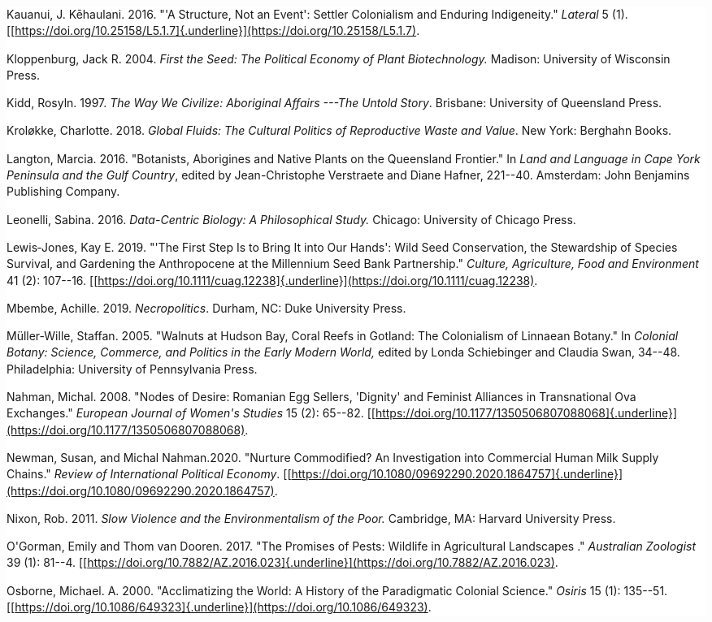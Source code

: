 Kauanui, J. Kēhaulani. 2016. "'A Structure, Not an Event': Settler
Colonialism and Enduring Indigeneity." *Lateral* 5 (1).
[[https://doi.org/10.25158/L5.1.7]{.underline}](https://doi.org/10.25158/L5.1.7).

Kloppenburg, Jack R. 2004. *First the Seed: The Political Economy of
Plant Biotechnology.* Madison: University of Wisconsin Press.

Kidd, Rosyln. 1997. *The Way We Civilize: Aboriginal Affairs ---The
Untold Story*. Brisbane: University of Queensland Press.

Kroløkke, Charlotte. 2018. *Global Fluids: The Cultural Politics of
Reproductive Waste and Value*. New York: Berghahn Books.

Langton, Marcia. 2016. "Botanists, Aborigines and Native Plants on the
Queensland Frontier." In *Land and Language in Cape York Peninsula and
the Gulf Country*, edited by Jean-Christophe Verstraete and Diane
Hafner, 221--40. Amsterdam: John Benjamins Publishing Company.

Leonelli, Sabina. 2016. *Data-Centric Biology: A Philosophical Study.*
Chicago: University of Chicago Press.

Lewis‐Jones, Kay E. 2019. "'The First Step Is to Bring It into Our
Hands': Wild Seed Conservation, the Stewardship of Species Survival, and
Gardening the Anthropocene at the Millennium Seed Bank Partnership."
*Culture, Agriculture, Food and Environment* 41 (2): 107--16.
[[https://doi.org/10.1111/cuag.12238]{.underline}](https://doi.org/10.1111/cuag.12238).

Mbembe, Achille. 2019. *Necropolitics*. Durham, NC: Duke University
Press.

Müller-Wille, Staffan. 2005. "Walnuts at Hudson Bay, Coral Reefs in
Gotland: The Colonialism of Linnaean Botany." In *Colonial Botany:
Science, Commerce, and Politics in the Early Modern World,* edited by
Londa Schiebinger and Claudia Swan, 34--48. Philadelphia: University of
Pennsylvania Press.

Nahman, Michal. 2008. "Nodes of Desire: Romanian Egg Sellers, 'Dignity'
and Feminist Alliances in Transnational Ova Exchanges." *European
Journal of Women's Studies* 15 (2): 65--82.
[[https://doi.org/10.1177/1350506807088068]{.underline}](https://doi.org/10.1177/1350506807088068).

Newman, Susan, and Michal Nahman.2020. "Nurture Commodified? An
Investigation into Commercial Human Milk Supply Chains." *Review of
International Political Economy*.
[[https://doi.org/10.1080/09692290.2020.1864757]{.underline}](https://doi.org/10.1080/09692290.2020.1864757).

Nixon, Rob. 2011. *Slow Violence and the Environmentalism of the Poor.*
Cambridge, MA: Harvard University Press.

O'Gorman, Emily and Thom van Dooren. 2017. "The Promises of Pests:
Wildlife in Agricultural Landscapes ." *Australian Zoologist* 39 (1):
81--4.
[[https://doi.org/10.7882/AZ.2016.023]{.underline}](https://doi.org/10.7882/AZ.2016.023).

Osborne, Michael. A. 2000. "Acclimatizing the World: A History of the
Paradigmatic Colonial Science." *Osiris* 15 (1): 135--51.
[[https://doi.org/10.1086/649323]{.underline}](https://doi.org/10.1086/649323).
